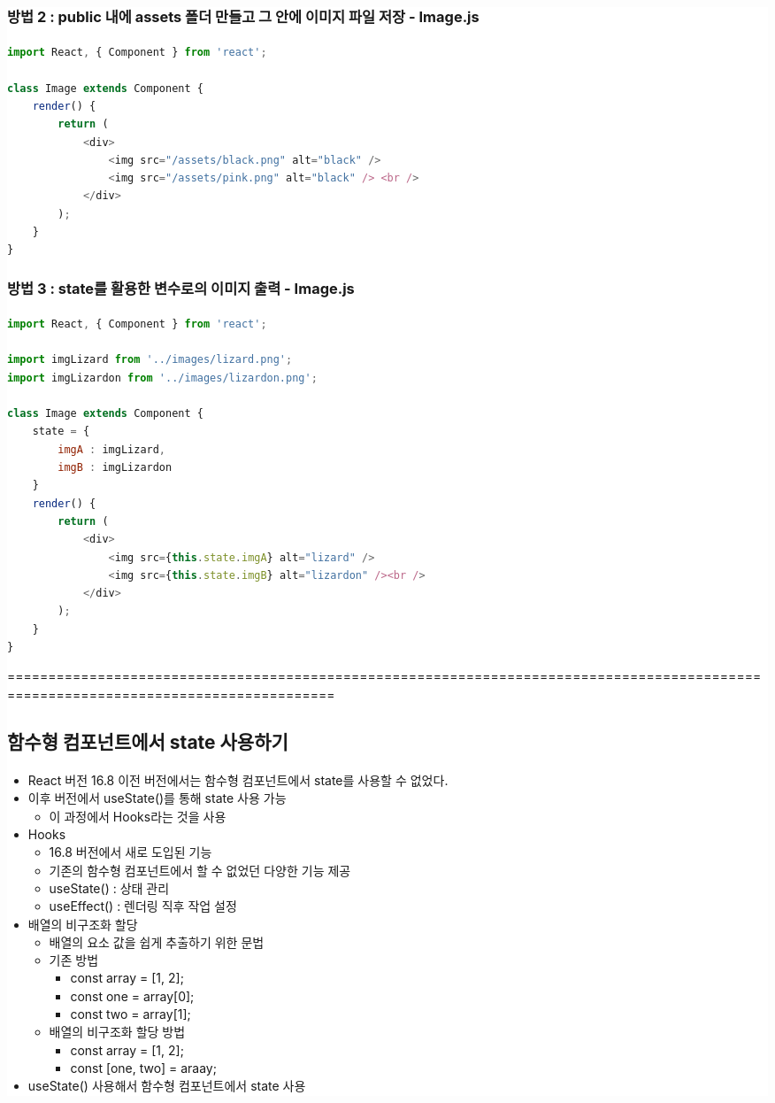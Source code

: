 ### 방법 2 : public 내에 assets 폴더 만들고 그 안에 이미지 파일 저장 - Image.js

~~~js
import React, { Component } from 'react';

class Image extends Component {
    render() {
        return (
            <div>
                <img src="/assets/black.png" alt="black" /> 
                <img src="/assets/pink.png" alt="black" /> <br />
            </div>
        );
    }
}
~~~

### 방법 3 : state를 활용한 변수로의 이미지 출력 - Image.js

~~~js
import React, { Component } from 'react';

import imgLizard from '../images/lizard.png';
import imgLizardon from '../images/lizardon.png';

class Image extends Component {
    state = {
        imgA : imgLizard,
        imgB : imgLizardon
    }
    render() {
        return (
            <div>
                <img src={this.state.imgA} alt="lizard" />
                <img src={this.state.imgB} alt="lizardon" /><br />
            </div>
        );
    }
}
~~~

====================================================================================================================================

## 함수형 컴포넌트에서 state 사용하기
- React 버전 16.8 이전 버전에서는 함수형 컴포넌트에서 state를 사용할 수 없었다.
- 이후 버전에서 useState()를 통해 state 사용 가능
  - 이 과정에서 Hooks라는 것을 사용
- Hooks
  - 16.8 버전에서 새로 도입된 기능
  - 기존의 함수형 컴포넌트에서 할 수 없었던 다양한 기능 제공
  - useState() : 상태 관리
  - useEffect() : 렌더링 직후 작업 설정
- 배열의 비구조화 할당
  - 배열의 요소 값을 쉽게 추출하기 위한 문법
  - 기존 방법
    - const array = [1, 2];
    - const one = array[0];
    - const two = array[1];
  - 배열의 비구조화 할당 방법
    - const array = [1, 2];
    - const [one, two] = araay;
- useState() 사용해서 함수형 컴포넌트에서 state 사용